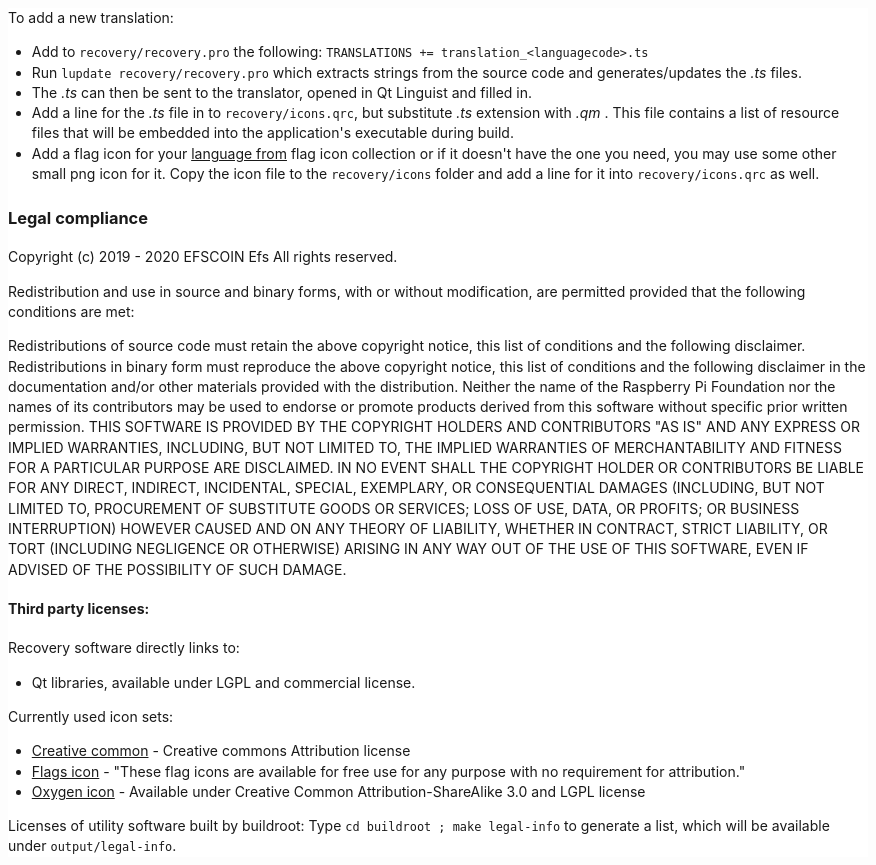 To add a new translation:
- Add to `recovery/recovery.pro` the following: `TRANSLATIONS += translation_<languagecode>.ts`
- Run `lupdate recovery/recovery.pro` which extracts strings from the source code and generates/updates the *.ts* files.
- The *.ts* can then be sent to the translator, opened in Qt Linguist and filled in.
- Add a line for the *.ts* file in to `recovery/icons.qrc`, but substitute *.ts* extension with *.qm* . This file contains a list
  of resource files that will be embedded into the application's executable during build.
- Add a flag icon for your [language from](http://www.famfamfam.com/lab/icons/flags/) flag icon collection or if it
  doesn't have the one you need, you may use some other small png icon for it. Copy the icon file to the `recovery/icons`
  folder and add a line for it into `recovery/icons.qrc` as well.


### Legal compliance

Copyright (c) 2019 - 2020 EFSCOIN Efs
All rights reserved.

Redistribution and use in source and binary forms, with or without modification, are permitted provided that the following conditions are met:

Redistributions of source code must retain the above copyright notice, this list of conditions and the following disclaimer.
Redistributions in binary form must reproduce the above copyright notice, this list of conditions and the following disclaimer in the documentation and/or other materials provided with the distribution.
Neither the name of the Raspberry Pi Foundation nor the names of its contributors may be used to endorse or promote products derived from this software without specific prior written permission.
THIS SOFTWARE IS PROVIDED BY THE COPYRIGHT HOLDERS AND CONTRIBUTORS "AS IS" AND ANY EXPRESS OR IMPLIED WARRANTIES, INCLUDING, BUT NOT LIMITED TO, THE IMPLIED WARRANTIES OF MERCHANTABILITY AND FITNESS FOR A PARTICULAR PURPOSE ARE DISCLAIMED. IN NO EVENT SHALL THE COPYRIGHT HOLDER OR CONTRIBUTORS BE LIABLE FOR ANY DIRECT, INDIRECT, INCIDENTAL, SPECIAL, EXEMPLARY, OR CONSEQUENTIAL DAMAGES (INCLUDING, BUT NOT LIMITED TO, PROCUREMENT OF SUBSTITUTE GOODS OR SERVICES; LOSS OF USE, DATA, OR PROFITS; OR BUSINESS INTERRUPTION) HOWEVER CAUSED AND ON ANY THEORY OF LIABILITY, WHETHER IN CONTRACT, STRICT LIABILITY, OR TORT (INCLUDING NEGLIGENCE OR OTHERWISE) ARISING IN ANY WAY OUT OF THE USE OF THIS SOFTWARE, EVEN IF ADVISED OF THE POSSIBILITY OF SUCH DAMAGE.

#### Third party licenses:

Recovery software directly links to:
- Qt libraries, available under LGPL and commercial license.

Currently used icon sets:
- [Creative common](http://www.fatcow.com/free-icons) - Creative commons Attribution license
- [Flags icon](http://www.famfamfam.com/lab/icons/flags) - "These flag icons are available for free use for any purpose with no requirement for attribution."
- [Oxygen icon](http://www.oxygen-icons.org/) - Available under Creative Common Attribution-ShareAlike 3.0 and LGPL license

Licenses of utility software built by buildroot:
Type `cd buildroot ; make legal-info` to generate a list, which will be available under `output/legal-info`.
